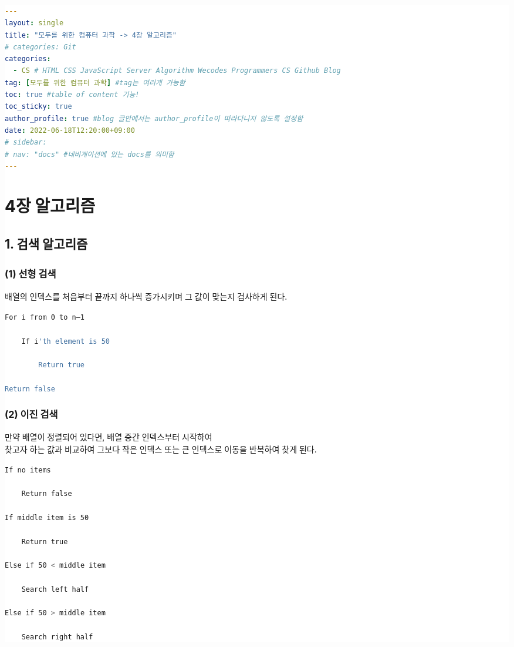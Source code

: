 ```yaml
---
layout: single
title: "모두를 위한 컴퓨터 과학 -> 4장 알고리즘"
# categories: Git
categories:
  - CS # HTML CSS JavaScript Server Algorithm Wecodes Programmers CS Github Blog
tag: [모두를 위한 컴퓨터 과학] #tag는 여러개 가능함
toc: true #table of content 기능!
toc_sticky: true
author_profile: true #blog 글안에서는 author_profile이 따라다니지 않도록 설정함
date: 2022-06-18T12:20:00+09:00
# sidebar:
# nav: "docs" #네비게이션에 있는 docs를 의미함
---
```

# 4장 알고리즘
## 1. 검색 알고리즘
### (1) 선형 검색
배열의 인덱스를 처음부터 끝까지 하나씩 증가시키며 그 값이 맞는지 검사하게 된다.  

```bash
For i from 0 to n–1

    If i'th element is 50

        Return true

Return false
```

### (2) 이진 검색
만약 배열이 정렬되어 있다면, 배열 중간 인덱스부터 시작하여  
찾고자 하는 값과 비교하여 그보다 작은 인덱스 또는 큰 인덱스로 이동을 반복하여 찾게 된다.  

```bash
If no items

    Return false

If middle item is 50

    Return true

Else if 50 < middle item

    Search left half

Else if 50 > middle item

    Search right half
```
